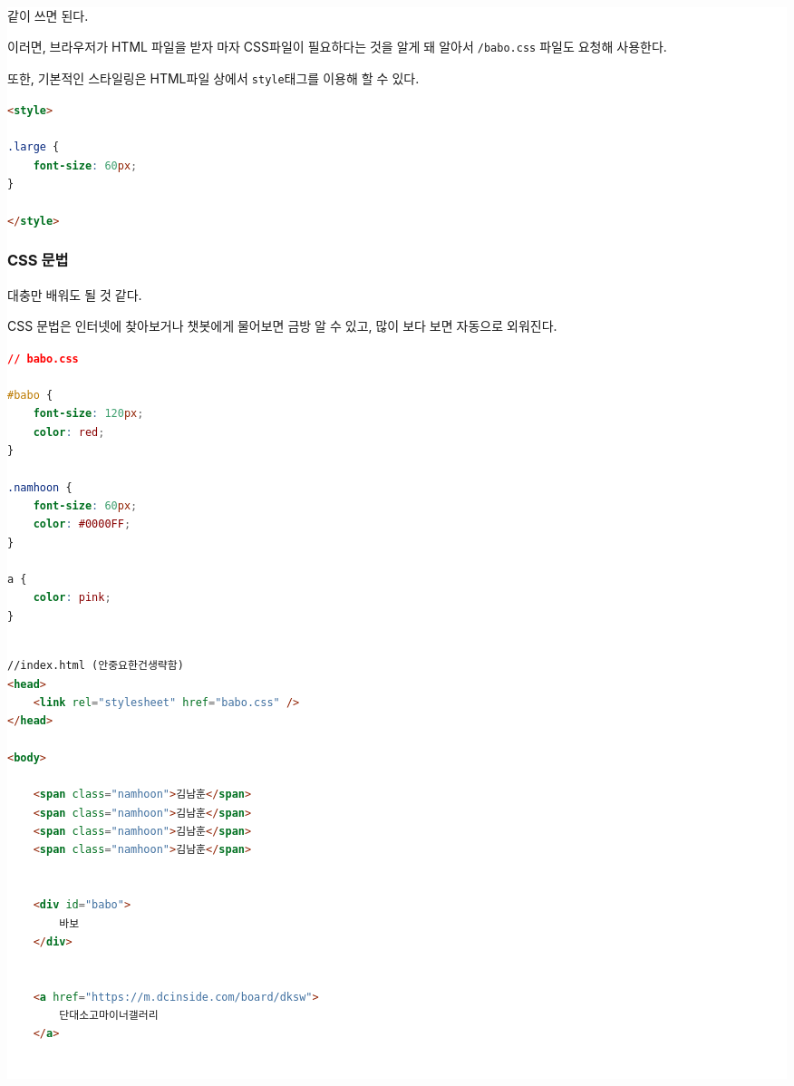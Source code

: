 같이 쓰면 된다. 

이러면, 브라우저가 HTML 파일을 받자 마자 CSS파일이 필요하다는 것을 알게 돼 알아서 `/babo.css` 파일도 요청해 사용한다.


또한, 기본적인 스타일링은 HTML파일 상에서  `style`태그를 이용해 할 수 있다. 
```html
<style>

.large {
	font-size: 60px;
}

</style>

```


### CSS 문법
대충만 배워도 될 것 같다.

CSS 문법은 인터넷에 찾아보거나 챗봇에게 물어보면 금방 알 수 있고, 많이 보다 보면 자동으로 외워진다.

```css
// babo.css

#babo {
	font-size: 120px;
	color: red;
}

.namhoon {
	font-size: 60px;
	color: #0000FF;
}

a {
	color: pink;
}

```

```html 

//index.html (안중요한건생략함)
<head>  
	<link rel="stylesheet" href="babo.css" />
</head>

<body>

	<span class="namhoon">김남훈</span>
	<span class="namhoon">김남훈</span>
	<span class="namhoon">김남훈</span>
	<span class="namhoon">김남훈</span>
	
	
	<div id="babo">
		바보
	</div>
	

	<a href="https://m.dcinside.com/board/dksw">
		단대소고마이너갤러리
	</a>
	
	
```